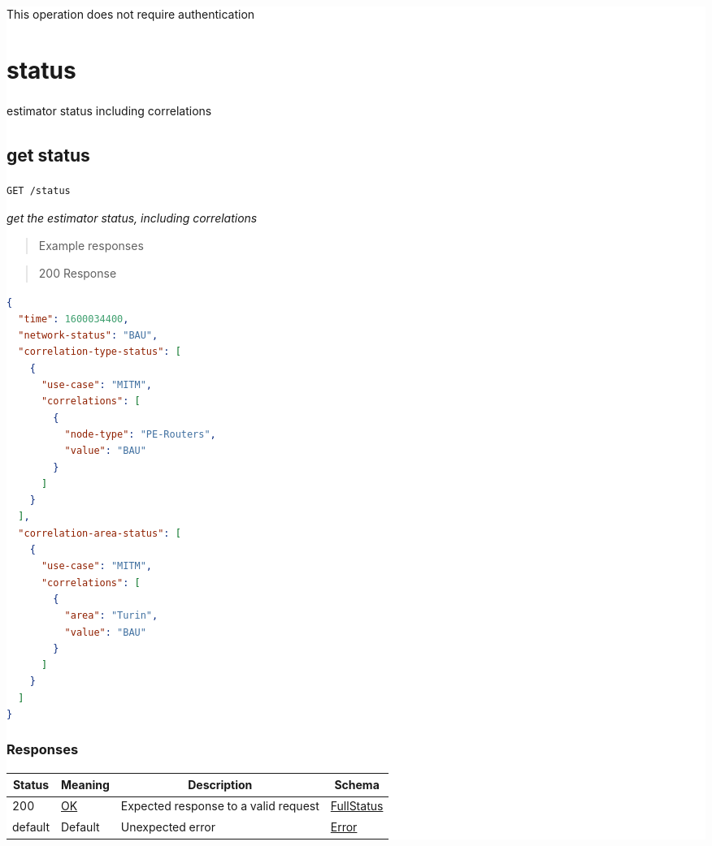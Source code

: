 <aside class="success">
This operation does not require authentication
</aside>

<h1 id="analytic-toolkit-rest-api-status">status</h1>

estimator status including correlations

## get status

<a id="opIdget status"></a>

`GET /status`

*get the estimator status, including correlations*

> Example responses

> 200 Response

```json
{
  "time": 1600034400,
  "network-status": "BAU",
  "correlation-type-status": [
    {
      "use-case": "MITM",
      "correlations": [
        {
          "node-type": "PE-Routers",
          "value": "BAU"
        }
      ]
    }
  ],
  "correlation-area-status": [
    {
      "use-case": "MITM",
      "correlations": [
        {
          "area": "Turin",
          "value": "BAU"
        }
      ]
    }
  ]
}
```

<h3 id="get-status-responses">Responses</h3>

|Status|Meaning|Description|Schema|
|---|---|---|---|
|200|[OK](https://tools.ietf.org/html/rfc7231#section-6.3.1)|Expected response to a valid request|[FullStatus](#schemafullstatus)|
|default|Default|Unexpected error|[Error](#schemaerror)|
